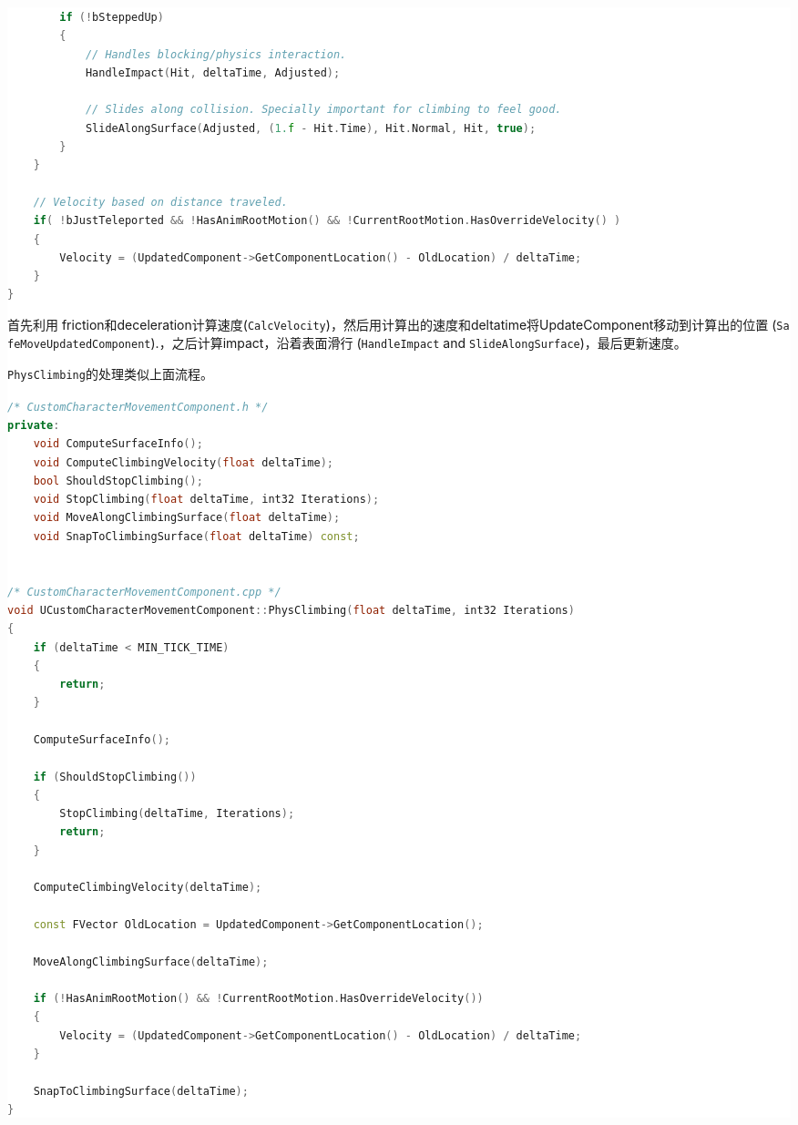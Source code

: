 ```c++
		if (!bSteppedUp)
		{
			// Handles blocking/physics interaction.
			HandleImpact(Hit, deltaTime, Adjusted);
			
			// Slides along collision. Specially important for climbing to feel good.
			SlideAlongSurface(Adjusted, (1.f - Hit.Time), Hit.Normal, Hit, true);
		}
	}

	// Velocity based on distance traveled.
	if( !bJustTeleported && !HasAnimRootMotion() && !CurrentRootMotion.HasOverrideVelocity() )
	{
		Velocity = (UpdatedComponent->GetComponentLocation() - OldLocation) / deltaTime;
	}
}

```

首先利用 friction和deceleration计算速度(`CalcVelocity`)，然后用计算出的速度和deltatime将UpdateComponent移动到计算出的位置 (`SafeMoveUpdatedComponent`).，之后计算impact，沿着表面滑行 (`HandleImpact` and `SlideAlongSurface`)，最后更新速度。

 `PhysClimbing`的处理类似上面流程。

```c++
/* CustomCharacterMovementComponent.h */
private:
	void ComputeSurfaceInfo();
	void ComputeClimbingVelocity(float deltaTime);
	bool ShouldStopClimbing();
	void StopClimbing(float deltaTime, int32 Iterations);
	void MoveAlongClimbingSurface(float deltaTime);
	void SnapToClimbingSurface(float deltaTime) const;


/* CustomCharacterMovementComponent.cpp */
void UCustomCharacterMovementComponent::PhysClimbing(float deltaTime, int32 Iterations)
{
	if (deltaTime < MIN_TICK_TIME)
	{
		return;
	}

	ComputeSurfaceInfo();

	if (ShouldStopClimbing())
	{
		StopClimbing(deltaTime, Iterations);
		return;
	}

	ComputeClimbingVelocity(deltaTime);

	const FVector OldLocation = UpdatedComponent->GetComponentLocation();

	MoveAlongClimbingSurface(deltaTime);

	if (!HasAnimRootMotion() && !CurrentRootMotion.HasOverrideVelocity())
	{
		Velocity = (UpdatedComponent->GetComponentLocation() - OldLocation) / deltaTime;
	}

	SnapToClimbingSurface(deltaTime);
}
```